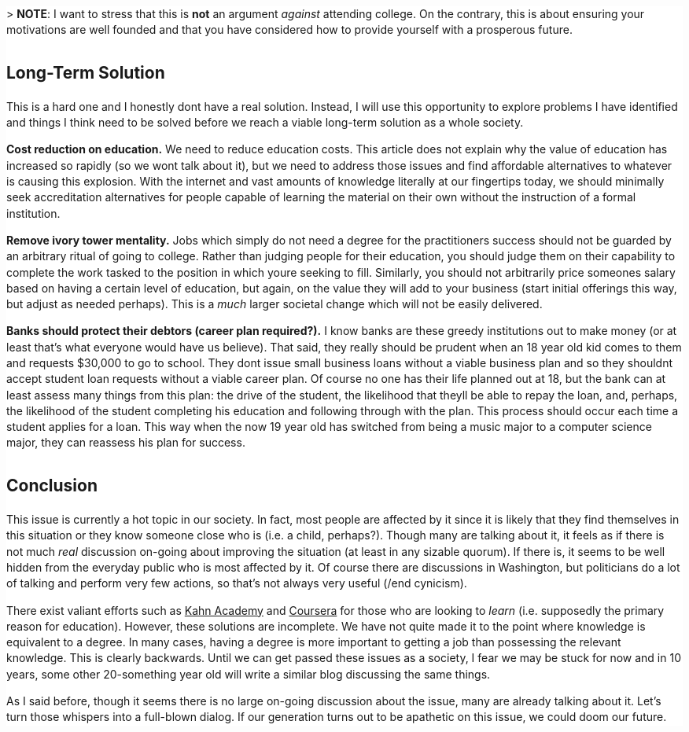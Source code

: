 <p>&gt; <strong>NOTE</strong>: I want to stress that this is <strong>not</strong> an argument <em>against</em> attending college. On the contrary, this is about ensuring your motivations are well founded and that you have considered how to provide yourself with a prosperous future.</p>

<h2>Long-Term Solution</h2>

<p>This is a hard one and I honestly dont have a real solution. Instead, I will use this opportunity to explore problems I have identified and things I think need to be solved before we reach a viable long-term solution as a whole society.</p>

<p><strong>Cost reduction on education.</strong> We need to reduce education costs. This article does not explain why the value of education has increased so rapidly (so we wont talk about it), but we need to address those issues and find affordable alternatives to whatever is causing this explosion. With the internet and vast amounts of knowledge literally at our fingertips today, we should minimally seek accreditation alternatives for people capable of learning the material on their own without the instruction of a formal institution.</p>

<p><strong>Remove ivory tower mentality.</strong> Jobs which simply do not need a degree for the practitioners success should not be guarded by an arbitrary ritual of going to college. Rather than judging people for their education, you should judge them on their capability to complete the work tasked to the position in which youre seeking to fill. Similarly, you should not arbitrarily price someones salary based on having a certain level of education, but again, on the value they will add to your business (start initial offerings this way, but adjust as needed perhaps). This is a <em>much</em> larger societal change which will not be easily delivered.</p>

<p><strong>Banks should protect their debtors (career plan required?).</strong> I know banks are these greedy institutions out to make money (or at least that&rsquo;s what everyone would have us believe). That said, they really should be prudent when an 18 year old kid comes to them and requests $30,000 to go to school. They dont issue small business loans without a viable business plan and so they shouldnt accept student loan requests without a viable career plan. Of course no one has their life planned out at 18, but the bank can at least assess many things from this plan: the drive of the student, the likelihood that theyll be able to repay the loan, and, perhaps, the likelihood of the student completing his education and following through with the plan. This process should occur each time a student applies for a loan. This way when the now 19 year old has switched from being a music major to a computer science major, they can reassess his plan for success.</p>

<h2>Conclusion</h2>

<p>This issue is currently a hot topic in our society. In fact, most people are affected by it since it is likely that they find themselves in this situation or they know someone close who is (i.e. a child, perhaps?). Though many are talking about it, it feels as if there is not much <em>real</em> discussion on-going about improving the situation (at least in any sizable quorum). If there is, it seems to be well hidden from the everyday public who is most affected by it. Of course there are discussions in Washington, but politicians do a lot of talking and perform very few actions, so that&rsquo;s not always very useful (/end cynicism).</p>

<p>There exist valiant efforts such as <a href="https://www.khanacademy.org/?gclid=CPmjw5jJo8UCFQoKaQodfQEALg" target="_blank">Kahn Academy</a> and <a href="https://www.coursera.org/" target="_blank">Coursera</a> for those who are looking to <em>learn</em> (i.e. supposedly the primary reason for education). However, these solutions are incomplete. We have not quite made it to the point where knowledge is equivalent to a degree. In many cases, having a degree is more important to getting a job than possessing the relevant knowledge. This is clearly backwards. Until we can get passed these issues as a society, I fear we may be stuck for now and in 10 years, some other 20-something year old will write a similar blog discussing the same things.</p>

<p>As I said before, though it seems there is no large on-going discussion about the issue, many are already talking about it. Let&rsquo;s turn those whispers into a full-blown dialog. If our generation turns out to be apathetic on this issue, we could doom our future.</p>
